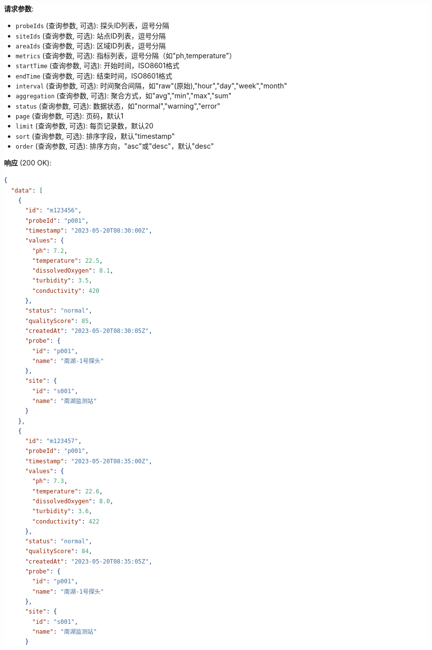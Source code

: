 **请求参数**:
- `probeIds` (查询参数, 可选): 探头ID列表，逗号分隔
- `siteIds` (查询参数, 可选): 站点ID列表，逗号分隔
- `areaIds` (查询参数, 可选): 区域ID列表，逗号分隔
- `metrics` (查询参数, 可选): 指标列表，逗号分隔（如"ph,temperature"）
- `startTime` (查询参数, 可选): 开始时间，ISO8601格式
- `endTime` (查询参数, 可选): 结束时间，ISO8601格式
- `interval` (查询参数, 可选): 时间聚合间隔，如"raw"(原始),"hour","day","week","month"
- `aggregation` (查询参数, 可选): 聚合方式，如"avg","min","max","sum"
- `status` (查询参数, 可选): 数据状态，如"normal","warning","error"
- `page` (查询参数, 可选): 页码，默认1
- `limit` (查询参数, 可选): 每页记录数，默认20
- `sort` (查询参数, 可选): 排序字段，默认"timestamp"
- `order` (查询参数, 可选): 排序方向，"asc"或"desc"，默认"desc"

**响应** (200 OK):

```json
{
  "data": [
    {
      "id": "m123456",
      "probeId": "p001",
      "timestamp": "2023-05-20T08:30:00Z",
      "values": {
        "ph": 7.2,
        "temperature": 22.5,
        "dissolvedOxygen": 8.1,
        "turbidity": 3.5,
        "conductivity": 420
      },
      "status": "normal",
      "qualityScore": 85,
      "createdAt": "2023-05-20T08:30:05Z",
      "probe": {
        "id": "p001",
        "name": "南湖-1号探头"
      },
      "site": {
        "id": "s001",
        "name": "南湖监测站"
      }
    },
    {
      "id": "m123457",
      "probeId": "p001",
      "timestamp": "2023-05-20T08:35:00Z",
      "values": {
        "ph": 7.3,
        "temperature": 22.6,
        "dissolvedOxygen": 8.0,
        "turbidity": 3.6,
        "conductivity": 422
      },
      "status": "normal",
      "qualityScore": 84,
      "createdAt": "2023-05-20T08:35:05Z",
      "probe": {
        "id": "p001",
        "name": "南湖-1号探头"
      },
      "site": {
        "id": "s001",
        "name": "南湖监测站"
      }
```